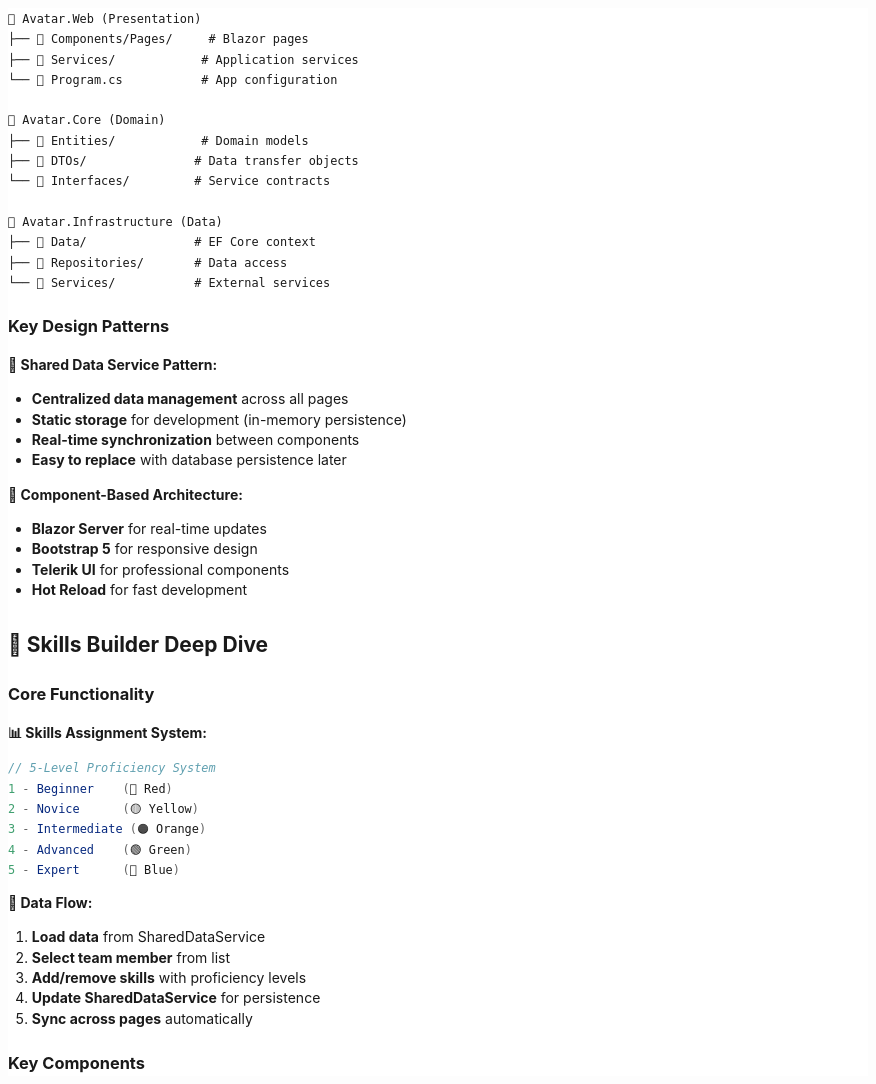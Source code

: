 ```
📁 Avatar.Web (Presentation)
├── 📁 Components/Pages/     # Blazor pages
├── 📁 Services/            # Application services
└── 📄 Program.cs           # App configuration

📁 Avatar.Core (Domain)
├── 📁 Entities/            # Domain models
├── 📁 DTOs/               # Data transfer objects
└── 📁 Interfaces/         # Service contracts

📁 Avatar.Infrastructure (Data)
├── 📁 Data/               # EF Core context
├── 📁 Repositories/       # Data access
└── 📁 Services/           # External services
```

### **Key Design Patterns**

**🔄 Shared Data Service Pattern:**
- **Centralized data management** across all pages
- **Static storage** for development (in-memory persistence)
- **Real-time synchronization** between components
- **Easy to replace** with database persistence later

**🎯 Component-Based Architecture:**
- **Blazor Server** for real-time updates
- **Bootstrap 5** for responsive design
- **Telerik UI** for professional components
- **Hot Reload** for fast development

## 🎯 **Skills Builder Deep Dive**

### **Core Functionality**

**📊 Skills Assignment System:**
```csharp
// 5-Level Proficiency System
1 - Beginner    (🔴 Red)
2 - Novice      (🟡 Yellow) 
3 - Intermediate (🟠 Orange)
4 - Advanced    (🟢 Green)
5 - Expert      (🔵 Blue)
```

**🔄 Data Flow:**
1. **Load data** from SharedDataService
2. **Select team member** from list
3. **Add/remove skills** with proficiency levels
4. **Update SharedDataService** for persistence
5. **Sync across pages** automatically

### **Key Components**
